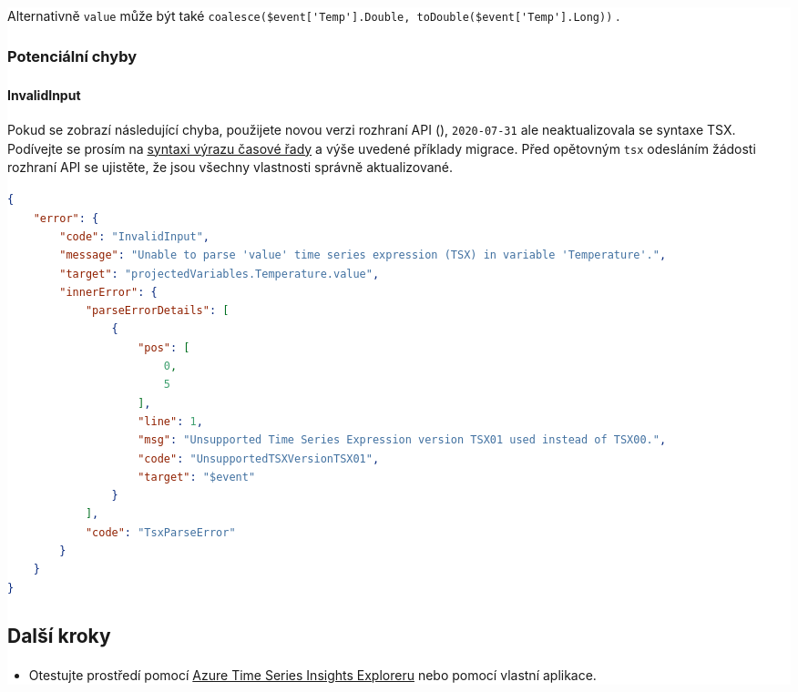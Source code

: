 Alternativně `value` může být také `coalesce($event['Temp'].Double, toDouble($event['Temp'].Long))` .

### <a name="potential-errors"></a>Potenciální chyby

#### <a name="invalidinput"></a>InvalidInput

Pokud se zobrazí následující chyba, použijete novou verzi rozhraní API (), `2020-07-31` ale neaktualizovala se syntaxe TSX. Podívejte se prosím na [syntaxi výrazu časové řady](https://docs.microsoft.com/rest/api/time-series-insights/reference-time-series-expression-syntax) a výše uvedené příklady migrace. Před opětovným `tsx` odesláním žádosti rozhraní API se ujistěte, že jsou všechny vlastnosti správně aktualizované.

```JSON
{
    "error": {
        "code": "InvalidInput",
        "message": "Unable to parse 'value' time series expression (TSX) in variable 'Temperature'.",
        "target": "projectedVariables.Temperature.value",
        "innerError": {
            "parseErrorDetails": [
                {
                    "pos": [
                        0,
                        5
                    ],
                    "line": 1,
                    "msg": "Unsupported Time Series Expression version TSX01 used instead of TSX00.",
                    "code": "UnsupportedTSXVersionTSX01",
                    "target": "$event"
                }
            ],
            "code": "TsxParseError"
        }
    }
}
```

## <a name="next-steps"></a>Další kroky

- Otestujte prostředí pomocí [Azure Time Series Insights Exploreru](./concepts-ux-panels.md) nebo pomocí vlastní aplikace.
